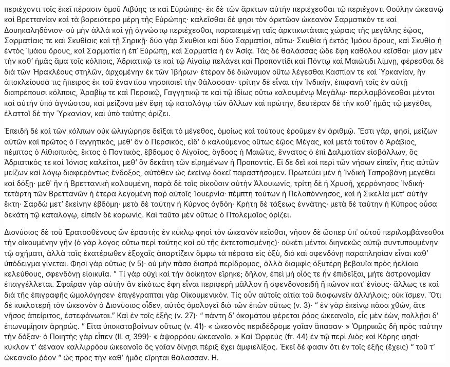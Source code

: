 περιέχοντι</add> τοῖς ἐκεῖ πέρασιν ὁμοῦ Λιβύης τε καὶ Εὐρώπης· ἐκ δὲ τῶν ἄρκτων αὐτὴν περιέχεσθαι
<add>τῷ περιέχοντι</add> Θούλην ὠκεανῷ καὶ Βρεττανίαν καὶ τὰ βορειότερα μέρη τῆς Εὐρώπης· καλεῖσθαι
δέ φησι τὸν ἀρκτῶον ὠκεανὸν Σαρματικόν τε καὶ Δουηκαληδόνιον· <lb n="35"/> οὐ μὴν ἀλλὰ καὶ γῇ
ἀγνώστῳ περιέχεσθαι, παρακειμένῃ ταῖς ἀρκτικωτάταις χώραις τῆς μεγάλης ἑῴας, Σαρματίαις τε καὶ
Σκυθίαις καὶ τῇ Σηρικῇ· δύο γὰρ Σκυθίαι καὶ δύο Σαρματίαι, αὕτω· Σκυθία ἡ ἐκτὸς Ἰμάου ὄρους, καὶ
Σκυθία ἡ ἐντὸς Ἰμάου ὄρους, καὶ Σαρματία ἡ ἐπ᾿ Εὐρώπῃ, καὶ Σαρματία ἡ ἐν Ἀσίᾳ. Τὰς δὲ θαλάσσας ὧδε
ἔφη καθόλου κεῖσθαι· μίαν μὲν τὴν καθʼ ἡμᾶς ἅμα τοῖς κόλποις, Ἀδριατικῷ τε καὶ τῷ Αἰγαίῳ πελάγει καὶ
Προποντίδι καὶ Πόντῳ καὶ Μαιώτιδι λίμνῃ, φέρεσθαι δὲ διὰ τῶν Ἡρακλέους στηλῶν, <lb n="5"/> ἀρχομένην
ἐκ τῶν Ἰβήρων· ἑτέραν δὲ διώνυμον οὕτω λέγεσθαι Κασπίαν τε καὶ Ὑρκανίαν, ἣν ἀποκλείουσά τις ἤπειρος
ἐκ τοῦ ἐναντίου νησοποιεῖ τὴν θάλασσαν· τρίτην δὲ εἶναι τὴν Ἰνδικὴν, ἐπιφανῆ τοῖς ἐν αὐτῇ
διαπρέπουσι κόλποις, Ἀραβίῳ τε καὶ Περσικῷ, Γαγγητικῷ <lb n="10"/> τε καὶ τῷ ἰδίως οὕτω καλουμένῳ
Μεγάλῳ· περιλαμβάνεσθαι μέντοι καὶ αὐτὴν ὑπὸ ἀγνώστου, καὶ μείζονα μὲν ἔφη τῷ καταλόγῳ τῶν ἄλλων καὶ
πρώτην, δευτέραν δὲ τὴν καθʼ ἡμᾶς τῷ μεγέθει, ἐλαττοῖ δὲ τὴν Ὑρκανίαν, καὶ ὑπὸ ταύτης <gap
reason="omitted"/> ὁρίζει.</p>
<lb n="15"/>
<p rend="indent">Ἐπειδὴ δὲ καὶ τῶν κόλπων οὐκ ὠλιγώρησε δεῖξαι τὸ μέγεθος, ὁμοίως καὶ τούτους ἐροῦμεν ἐν ἀριθμῷ.
Ἔστι γὰρ, φησὶ, μείζων αὐτῶν καὶ πρῶτος ὁ Γαγγητικὸς, μεθʼ ὃν ὁ Περσικὸς, εἶδʼ ὁ καλούμενος οὕτως
ἑῷος Μέγας, καὶ μετὰ τοῦτον ὁ Ἀράβιος, πέμπτος ὁ <lb n="20"/> Αἱθιοπικὸς, ἕκτος ὁ Ποντικὸς, ἕβδομος
ὁ Αἰγαῖος, ὄγδοος ἡ Μαιῶτις, ἔννατος ὁ ἐπὶ Δαλματίαν εἰσβάλλων, ὃς Ἀδριατικός τε καὶ Ἰόνιος
καλεῖται, μεθʼ ὃν δεκάτη τῶν εἰρημένων ἡ Προποντίς. Εἰ δὲ δεῖ καὶ περὶ τῶν νήσων εἰπεῖν, ἥτις αὐτῶν
μείζων καὶ λόγῳ <lb n="25"/> διαφερόντως ἔνδοξος, αὐτόθεν ὡς ἐκείνῳ δοκεῖ παραστήσομεν. Πρωτεύει μὲν
ἡ Ἰνδικὴ Ταπροβάνη μεγέθει καὶ δόξῃ· μεθ᾿ ἣν ἡ Βρεττανικὴ καλουμένη, παρὰ δὲ τοῖς οἰκοῦσιν αὐτὴν
Ἀλουιωνίς, τρίτη δὲ ἡ Χρυσῆ, χερρόνησος Ἰνδική· τετάρτη τῶν Βρεττανῶν ἡ ἑτέρα <lb n="30"/> λεγομένη
παῤ αὐτοῖς Ἰουερνία· πέμπτη τούτων ἡ Πελοπόννησος, καὶ ἡ Σικελία μετʼ αὐτὴν ἕκτη· Σαρδὼ μετʼ ἕκείνην
ἑβδόμη· μετὰ δὲ ταύτην ἡ Κύρνος ὀγδόη· Κρήτη δὲ τάξεως ἐννάτης· μετὰ δὲ ταύτην ἡ Κύπρος οὖσα δεκάτη
τῷ καταλόγῳ, εἰπεῖν δὲ κορωνίς. Καὶ <lb n="35"/> ταῦτα μὲν οὔτως ὁ Πτολεμαῖος ὁρίζει.</p>
<p rend="indent">Διονύσιος δὲ τοῦ Ἐρατοσθένους ὢν ἐραστὴς ἐν κύκλῳ φησὶ τὸν ὠκεανὸν κεῖσθαι, νῆσον δὲ ὥσπερ ὑπ᾿
αὐτοῦ περιλαμβάνεσθαι τὴν οἰκουμένην γῆν (ὁ γὰρ <pb n="430"/> λόγος οὕτω περὶ ταύτης καὶ οὐ τῆς
ἐκτετοπισμένης)· οὐκέτι μέντοι διηνεκῶς αὐτῷ συντυπουμένην τῷ σχήματι, ἀλλὰ ταῖς ἑκατέρωθεν ἐξοχαῖς
ἀπαρτίζειν ἄμφω τὰ πέρατα εἰς ὀξὺ, διὸ καὶ σφενδόνῃ παραπλησίαν <lb n="5"/> εἶναι καθʼ ὑπόδειγμα
γίνεται. Φησὶ γὰρ οὕτως (v 5)· οὐ μὴν πᾶσα διαπρὸ περίδρομος, ἀλλὰ διαμφὶς ὀξυτέρη βεβαυῖα πρὸς
ἠελίοιο κελεύθους, σφενδόνῃ εἰοικυῖα. ” Τί γὰρ οὐχὶ καὶ τὴν ἀοίκητον εἴρηκε; δῆλον, ἐπεὶ μὴ οἷός τε
ἦν ἐπιδεῖξαι, μήτε ἀστρονομίαν <lb n="10"/> ἐπαγγέλλεται. Σφαῖραν γὰρ αὐτὴν ἂν εἰκότως ἔφη εἶναι
περιφερῆ μᾶλλον ἢ σφενδονοειδῆ ἢ κῶνον κατ᾿ ἐνίους· ἄλλως τε καὶ διὰ τῆς ἐπιγραφῆς ὡμολόγησεν·
ἐπιγέγραπται γὰρ Οἰκουμενικόν. Τίς οὖν αὐτοῖς αἰτία τοῦ διαφωνεῖν ἀλλήλοις; οὐκ ἴσμεν. <lb n="15"/>
Ὅτι δὲ κυκλοτερῆ τὸν ὠκεανὸν ὁ Διονύσιος οἶδεν, αὐτὸς ὁμολογεῖ διὰ τῶν ἐπῶν οὕτως (v. 3)· “ ἐν γὰρ
ἐκείνῳ πᾶσα χθὼν, ἅτε νῆσος ἀπείριτος, ἐστεφάνωται.” Καὶ ἐν τοῖς ἑξῆς (v. 27)· “ πάντη δʼ ἀκαμάτου
φέρεται ῥόος ὠκεανοῖο, εἷς μὲν ἐὼν, πολλῇσι δʼ <lb n="20"/> ἐπωνυμίῃσιν ἀρηρώς. ” Εἰτα ὑποκαταβαίνων
οὕτως (v. 41)· « ὠκεανὸς περιδέδρομε γαῖαν ἅπασαν· » Ὁμηρικῶς δὴ πρὸς ταύτην τὴν δόξαν· ὁ Ποιητὴς
γὰρ εἶπεν (Il. σ, 399)· « ἀψορρόου ὠκεανοῖο. » Καὶ Ὀρφεὺς (fr. 44) ἐν τῷ περὶ Διὸς καὶ Κόρης φησί· <lg>
<lb n="25"/>
<l>κύκλον τʼ ἀέναον καλλιρρόου ὠκεανοῖο</l>
<l><add>ὃς</add> γαῖαν δίνῃσι πέριξ ἔχει ἀμφιελίξας.</l>
</lg> Ἐκεῖ δέ φασιν ὅτι ἐν τοῖς ἑξῆς (ἔχεις) “ τοῦ τʼ ὠκεανοῖο ῥόον ” ὡς πρὸς τὴν καθʼ ἡμᾶς εἴρηται
θάλασσαν. Η.</p>  
